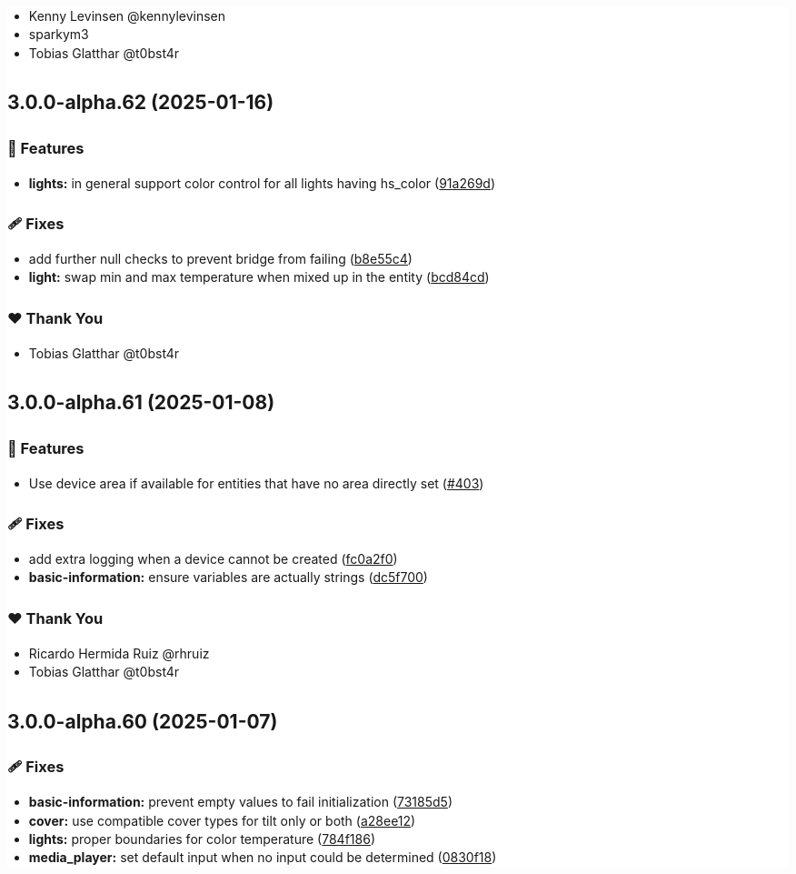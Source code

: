 - Kenny Levinsen @kennylevinsen
- sparkym3
- Tobias Glatthar @t0bst4r

## 3.0.0-alpha.62 (2025-01-16)

### 🚀 Features

- **lights:** in general support color control for all lights having hs_color ([91a269d](https://github.com/t0bst4r/home-assistant-matter-hub/commit/91a269d))

### 🩹 Fixes

- add further null checks to prevent bridge from failing ([b8e55c4](https://github.com/t0bst4r/home-assistant-matter-hub/commit/b8e55c4))
- **light:** swap min and max temperature when mixed up in the entity ([bcd84cd](https://github.com/t0bst4r/home-assistant-matter-hub/commit/bcd84cd))

### ❤️ Thank You

- Tobias Glatthar @t0bst4r

## 3.0.0-alpha.61 (2025-01-08)

### 🚀 Features

- Use device area if available for entities that have no area directly set ([#403](https://github.com/t0bst4r/home-assistant-matter-hub/pull/403))

### 🩹 Fixes

- add extra logging when a device cannot be created ([fc0a2f0](https://github.com/t0bst4r/home-assistant-matter-hub/commit/fc0a2f0))
- **basic-information:** ensure variables are actually strings ([dc5f700](https://github.com/t0bst4r/home-assistant-matter-hub/commit/dc5f700))

### ❤️ Thank You

- Ricardo Hermida Ruiz @rhruiz
- Tobias Glatthar @t0bst4r

## 3.0.0-alpha.60 (2025-01-07)

### 🩹 Fixes

- **basic-information:** prevent empty values to fail initialization ([73185d5](https://github.com/t0bst4r/home-assistant-matter-hub/commit/73185d5))
- **cover:** use compatible cover types for tilt only or both ([a28ee12](https://github.com/t0bst4r/home-assistant-matter-hub/commit/a28ee12))
- **lights:** proper boundaries for color temperature ([784f186](https://github.com/t0bst4r/home-assistant-matter-hub/commit/784f186))
- **media_player:** set default input when no input could be determined ([0830f18](https://github.com/t0bst4r/home-assistant-matter-hub/commit/0830f18))
